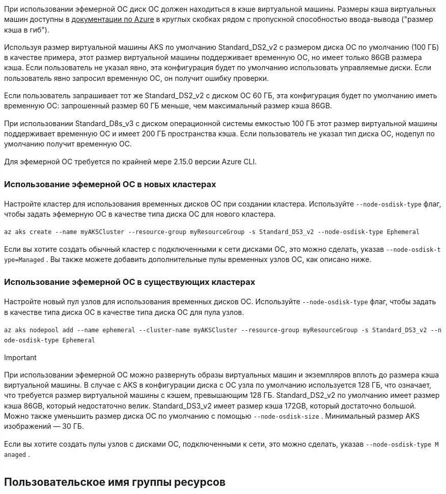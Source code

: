 При использовании эфемерной ОС диск ОС должен находиться в кэше виртуальной машины. Размеры кэша виртуальных машин доступны в [документации по Azure](../virtual-machines/dv3-dsv3-series.md) в круглых скобках рядом с пропускной способностью ввода-вывода ("размер кэша в гиб").

Используя размер виртуальной машины AKS по умолчанию Standard_DS2_v2 с размером диска ОС по умолчанию (100 ГБ) в качестве примера, этот размер виртуальной машины поддерживает временную ОС, но имеет только 86GB размера кэша. Если пользователь не указал явно, эта конфигурация будет по умолчанию использовать управляемые диски. Если пользователь явно запросил временную ОС, он получит ошибку проверки.

Если пользователь запрашивает тот же Standard_DS2_v2 с диском ОС 60 ГБ, эта конфигурация будет по умолчанию иметь временную ОС: запрошенный размер 60 ГБ меньше, чем максимальный размер кэша 86GB.

При использовании Standard_D8s_v3 с диском операционной системы емкостью 100 ГБ этот размер виртуальной машины поддерживает временную ОС и имеет 200 ГБ пространства кэша. Если пользователь не указал тип диска ОС, нодепул по умолчанию получит временную ОС. 

Для эфемерной ОС требуется по крайней мере 2.15.0 версии Azure CLI.

### <a name="use-ephemeral-os-on-new-clusters"></a>Использование эфемерной ОС в новых кластерах

Настройте кластер для использования временных дисков ОС при создании кластера. Используйте `--node-osdisk-type` флаг, чтобы задать эфемерную ОС в качестве типа диска ОС для нового кластера.

```azurecli
az aks create --name myAKSCluster --resource-group myResourceGroup -s Standard_DS3_v2 --node-osdisk-type Ephemeral
```

Если вы хотите создать обычный кластер с подключенными к сети дисками ОС, это можно сделать, указав `--node-osdisk-type=Managed` . Вы также можете добавить дополнительные пулы временных узлов ОС, как описано ниже.

### <a name="use-ephemeral-os-on-existing-clusters"></a>Использование эфемерной ОС в существующих кластерах
Настройте новый пул узлов для использования временных дисков ОС. Используйте `--node-osdisk-type` флаг, чтобы задать в качестве типа диска ОС в качестве типа диска ОС для пула узлов.

```azurecli
az aks nodepool add --name ephemeral --cluster-name myAKSCluster --resource-group myResourceGroup -s Standard_DS3_v2 --node-osdisk-type Ephemeral
```

> [!IMPORTANT]
> При использовании эфемерной ОС можно развернуть образы виртуальных машин и экземпляров вплоть до размера кэша виртуальной машины. В случае с AKS в конфигурации диска с ОС узла по умолчанию используется 128 ГБ, что означает, что требуется размер виртуальной машины с кэшем, превышающим 128 ГБ. Standard_DS2_v2 по умолчанию имеет размер кэша 86GB, который недостаточно велик. Standard_DS3_v2 имеет размер кэша 172GB, который достаточно большой. Можно также уменьшить размер диска ОС по умолчанию с помощью `--node-osdisk-size` . Минимальный размер AKS изображений — 30 ГБ. 

Если вы хотите создать пулы узлов с дисками ОС, подключенными к сети, это можно сделать, указав `--node-osdisk-type Managed` .

## <a name="custom-resource-group-name"></a>Пользовательское имя группы ресурсов


[azure-cli-install]: /cli/azure/install-azure-cli
[az-feature-register]: /cli/azure/feature#az-feature-register
[az-feature-list]: /cli/azure/feature#az-feature-list
[az-provider-register]: /cli/azure/provider#az-provider-register
[az-extension-add]: /cli/azure/extension#az-extension-add
[az-extension-update]: /cli/azure/extension#az-extension-update
[az-feature-register]: /cli/azure/feature#az-feature-register
[az-feature-list]: /cli/azure/feature#az-feature-list
[az-provider-register]: /cli/azure/provider#az-provider-register